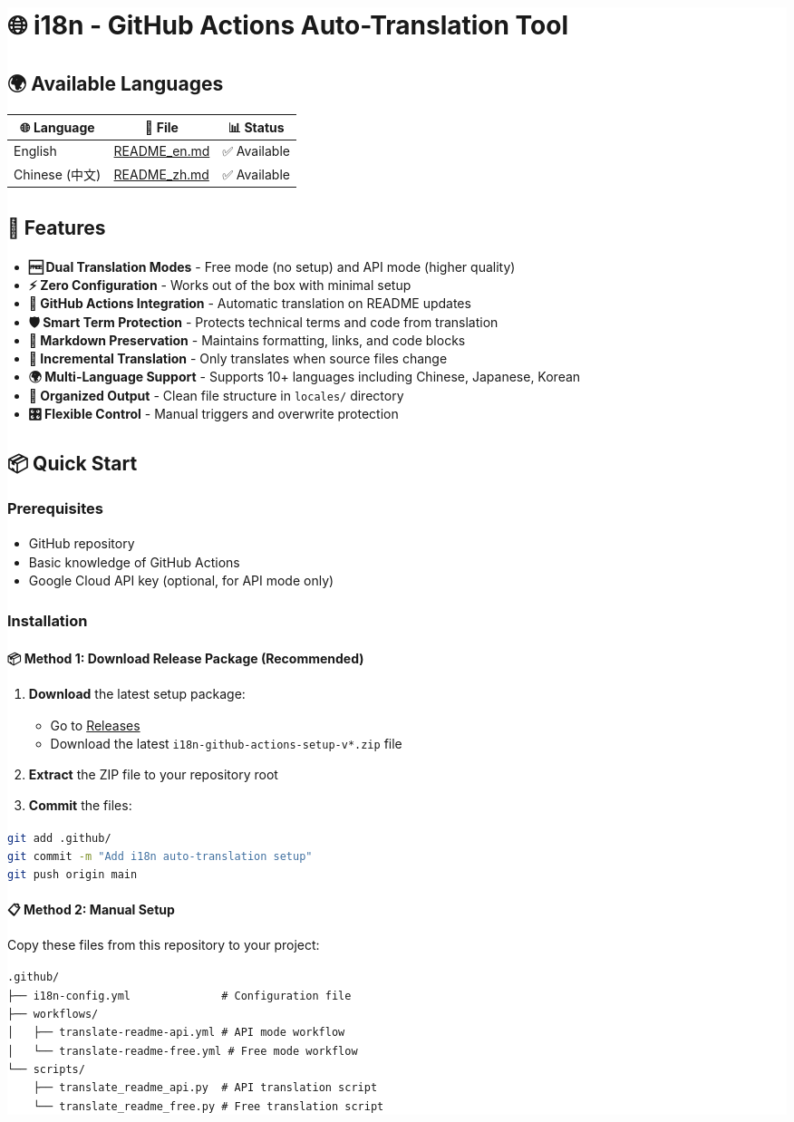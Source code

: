 # 🌐 i18n - GitHub Actions Auto-Translation Tool
## 🌍 Available Languages

| 🌐 Language | 📄 File | 📊 Status |
|-------------|---------|-----------|
| English | [README_en.md](locales/README_en.md) | ✅ Available |
| Chinese (中文) | [README_zh.md](locales/README_zh.md) | ✅ Available |

## 🚀 Features

- **🆓 Dual Translation Modes** - Free mode (no setup) and API mode (higher quality)
- **⚡ Zero Configuration** - Works out of the box with minimal setup
- **🤖 GitHub Actions Integration** - Automatic translation on README updates
- **🛡️ Smart Term Protection** - Protects technical terms and code from translation
- **📝 Markdown Preservation** - Maintains formatting, links, and code blocks
- **🔄 Incremental Translation** - Only translates when source files change
- **🌍 Multi-Language Support** - Supports 10+ languages including Chinese, Japanese, Korean
- **📁 Organized Output** - Clean file structure in `locales/` directory
- **🎛️ Flexible Control** - Manual triggers and overwrite protection

## 📦 Quick Start

### Prerequisites

- GitHub repository
- Basic knowledge of GitHub Actions
- Google Cloud API key (optional, for API mode only)

### Installation

#### 📦 **Method 1: Download Release Package (Recommended)**

1. **Download** the latest setup package:
   - Go to [Releases](https://github.com/1038lab/i18n/releases)
   - Download the latest `i18n-github-actions-setup-v*.zip` file

2. **Extract** the ZIP file to your repository root

3. **Commit** the files:
```bash
git add .github/
git commit -m "Add i18n auto-translation setup"
git push origin main
```

#### 📋 **Method 2: Manual Setup**

Copy these files from this repository to your project:
```
.github/
├── i18n-config.yml              # Configuration file
├── workflows/
│   ├── translate-readme-api.yml # API mode workflow
│   └── translate-readme-free.yml # Free mode workflow
└── scripts/
    ├── translate_readme_api.py  # API translation script
    └── translate_readme_free.py # Free translation script
```
